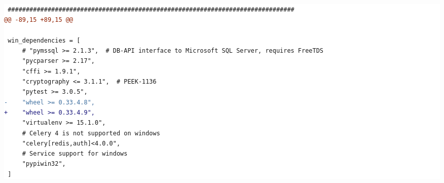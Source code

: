 ```diff
 ###############################################################################
@@ -89,15 +89,15 @@
 
 win_dependencies = [
     # "pymssql >= 2.1.3",  # DB-API interface to Microsoft SQL Server, requires FreeTDS
     "pycparser >= 2.17",
     "cffi >= 1.9.1",
     "cryptography <= 3.1.1",  # PEEK-1136
     "pytest >= 3.0.5",
-    "wheel >= 0.33.4.8",
+    "wheel >= 0.33.4.9",
     "virtualenv >= 15.1.0",
     # Celery 4 is not supported on windows
     "celery[redis,auth]<4.0.0",
     # Service support for windows
     "pypiwin32",
 ]
```

